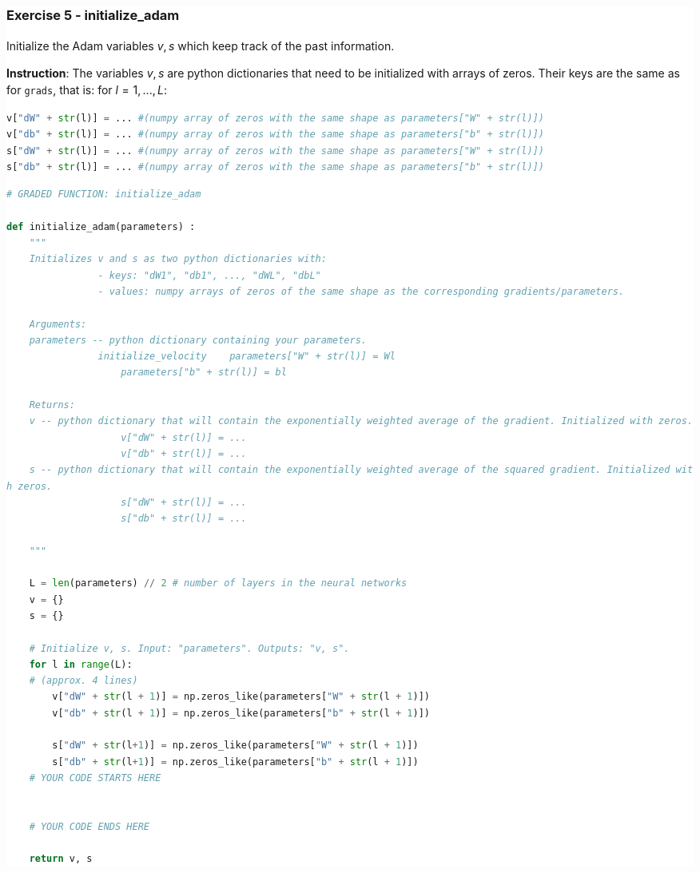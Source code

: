 <a name='ex-5'></a>   
### Exercise 5 - initialize_adam

Initialize the Adam variables $v, s$ which keep track of the past information.

**Instruction**: The variables $v, s$ are python dictionaries that need to be initialized with arrays of zeros. Their keys are the same as for `grads`, that is:
for $l = 1, ..., L$:
```python
v["dW" + str(l)] = ... #(numpy array of zeros with the same shape as parameters["W" + str(l)])
v["db" + str(l)] = ... #(numpy array of zeros with the same shape as parameters["b" + str(l)])
s["dW" + str(l)] = ... #(numpy array of zeros with the same shape as parameters["W" + str(l)])
s["db" + str(l)] = ... #(numpy array of zeros with the same shape as parameters["b" + str(l)])

```


```python
# GRADED FUNCTION: initialize_adam

def initialize_adam(parameters) :
    """
    Initializes v and s as two python dictionaries with:
                - keys: "dW1", "db1", ..., "dWL", "dbL" 
                - values: numpy arrays of zeros of the same shape as the corresponding gradients/parameters.
    
    Arguments:
    parameters -- python dictionary containing your parameters.
                initialize_velocity    parameters["W" + str(l)] = Wl
                    parameters["b" + str(l)] = bl
    
    Returns: 
    v -- python dictionary that will contain the exponentially weighted average of the gradient. Initialized with zeros.
                    v["dW" + str(l)] = ...
                    v["db" + str(l)] = ...
    s -- python dictionary that will contain the exponentially weighted average of the squared gradient. Initialized with zeros.
                    s["dW" + str(l)] = ...
                    s["db" + str(l)] = ...

    """
    
    L = len(parameters) // 2 # number of layers in the neural networks
    v = {}
    s = {}
    
    # Initialize v, s. Input: "parameters". Outputs: "v, s".
    for l in range(L):
    # (approx. 4 lines)
        v["dW" + str(l + 1)] = np.zeros_like(parameters["W" + str(l + 1)])
        v["db" + str(l + 1)] = np.zeros_like(parameters["b" + str(l + 1)])

        s["dW" + str(l+1)] = np.zeros_like(parameters["W" + str(l + 1)])
        s["db" + str(l+1)] = np.zeros_like(parameters["b" + str(l + 1)])
    # YOUR CODE STARTS HERE
    
    
    # YOUR CODE ENDS HERE
    
    return v, s
```
